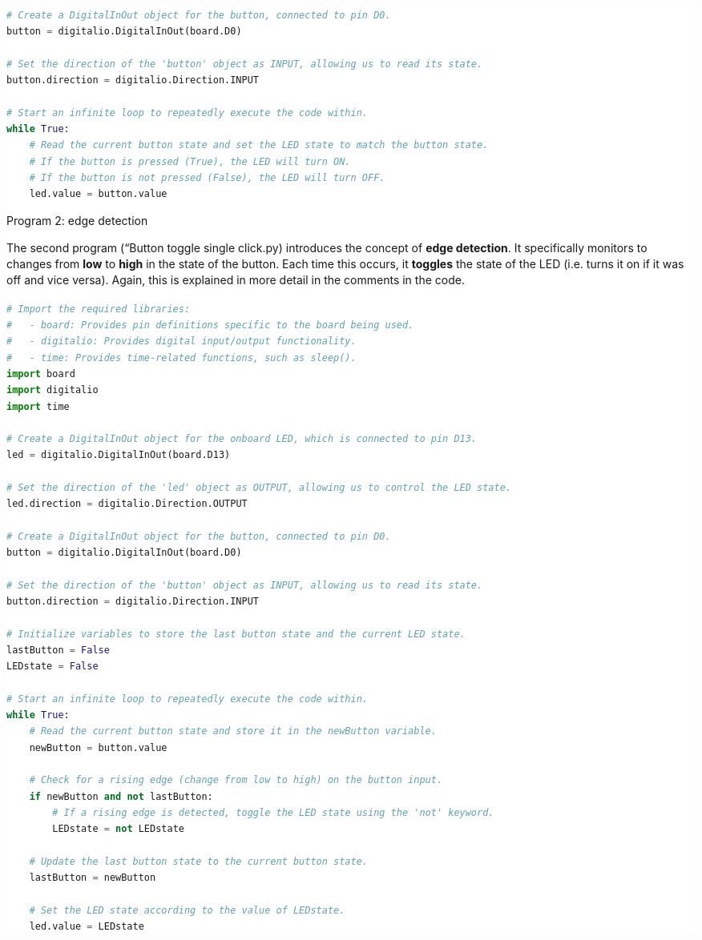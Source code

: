 ```python
# Create a DigitalInOut object for the button, connected to pin D0.
button = digitalio.DigitalInOut(board.D0)

# Set the direction of the 'button' object as INPUT, allowing us to read its state.
button.direction = digitalio.Direction.INPUT

# Start an infinite loop to repeatedly execute the code within.
while True:
    # Read the current button state and set the LED state to match the button state.
    # If the button is pressed (True), the LED will turn ON.
    # If the button is not pressed (False), the LED will turn OFF.
    led.value = button.value
```

Program 2: edge detection

The second program (“Button toggle single click.py) introduces the concept of **edge detection**. It specifically monitors to changes from **low** to **high** in the state of the button. Each time this occurs, it **toggles** the state of the LED (i.e. turns it on if it was off and vice versa). Again, this is explained in more detail in the comments in the code.

```python
# Import the required libraries:
#   - board: Provides pin definitions specific to the board being used.
#   - digitalio: Provides digital input/output functionality.
#   - time: Provides time-related functions, such as sleep().
import board
import digitalio
import time

# Create a DigitalInOut object for the onboard LED, which is connected to pin D13.
led = digitalio.DigitalInOut(board.D13)

# Set the direction of the 'led' object as OUTPUT, allowing us to control the LED state.
led.direction = digitalio.Direction.OUTPUT

# Create a DigitalInOut object for the button, connected to pin D0.
button = digitalio.DigitalInOut(board.D0)

# Set the direction of the 'button' object as INPUT, allowing us to read its state.
button.direction = digitalio.Direction.INPUT

# Initialize variables to store the last button state and the current LED state.
lastButton = False
LEDstate = False

# Start an infinite loop to repeatedly execute the code within.
while True:
    # Read the current button state and store it in the newButton variable.
    newButton = button.value

    # Check for a rising edge (change from low to high) on the button input.
    if newButton and not lastButton:
        # If a rising edge is detected, toggle the LED state using the 'not' keyword.
        LEDstate = not LEDstate

    # Update the last button state to the current button state.
    lastButton = newButton

    # Set the LED state according to the value of LEDstate.
    led.value = LEDstate
```
